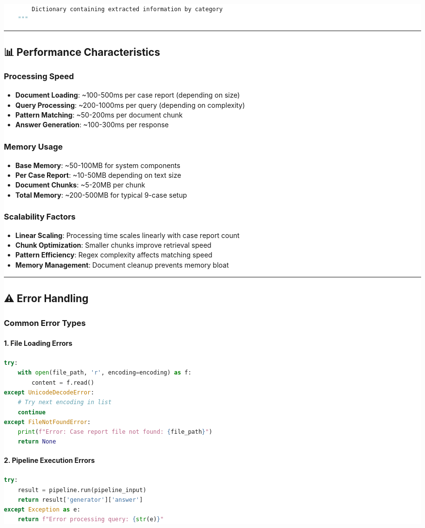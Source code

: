 ```python
        Dictionary containing extracted information by category
    """
```

---

## 📊 **Performance Characteristics**

### **Processing Speed**
- **Document Loading**: ~100-500ms per case report (depending on size)
- **Query Processing**: ~200-1000ms per query (depending on complexity)
- **Pattern Matching**: ~50-200ms per document chunk
- **Answer Generation**: ~100-300ms per response

### **Memory Usage**
- **Base Memory**: ~50-100MB for system components
- **Per Case Report**: ~10-50MB depending on text size
- **Document Chunks**: ~5-20MB per chunk
- **Total Memory**: ~200-500MB for typical 9-case setup

### **Scalability Factors**
- **Linear Scaling**: Processing time scales linearly with case report count
- **Chunk Optimization**: Smaller chunks improve retrieval speed
- **Pattern Efficiency**: Regex complexity affects matching speed
- **Memory Management**: Document cleanup prevents memory bloat

---

## ⚠️ **Error Handling**

### **Common Error Types**

#### **1. File Loading Errors**
```python
try:
    with open(file_path, 'r', encoding=encoding) as f:
        content = f.read()
except UnicodeDecodeError:
    # Try next encoding in list
    continue
except FileNotFoundError:
    print(f"Error: Case report file not found: {file_path}")
    return None
```

#### **2. Pipeline Execution Errors**
```python
try:
    result = pipeline.run(pipeline_input)
    return result['generator']['answer']
except Exception as e:
    return f"Error processing query: {str(e)}"
```

